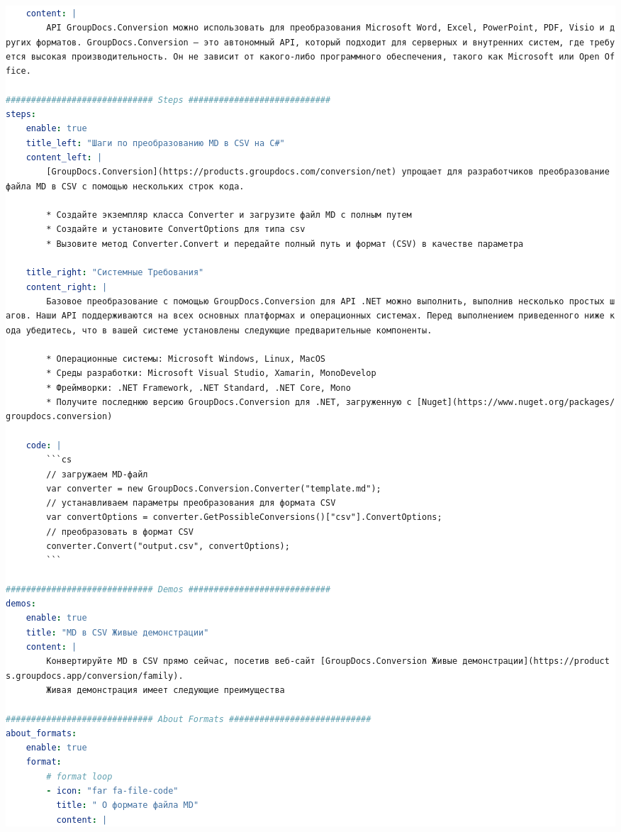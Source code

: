 ```yaml
    content: |
        API GroupDocs.Conversion можно использовать для преобразования Microsoft Word, Excel, PowerPoint, PDF, Visio и других форматов. GroupDocs.Conversion — это автономный API, который подходит для серверных и внутренних систем, где требуется высокая производительность. Он не зависит от какого-либо программного обеспечения, такого как Microsoft или Open Office.

############################# Steps ############################
steps:
    enable: true
    title_left: "Шаги по преобразованию MD в CSV на C#"
    content_left: |
        [GroupDocs.Conversion](https://products.groupdocs.com/conversion/net) упрощает для разработчиков преобразование файла MD в CSV с помощью нескольких строк кода.

        * Создайте экземпляр класса Converter и загрузите файл MD с полным путем
        * Создайте и установите ConvertOptions для типа csv
        * Вызовите метод Converter.Convert и передайте полный путь и формат (CSV) в качестве параметра
        
    title_right: "Системные Требования"
    content_right: |
        Базовое преобразование с помощью GroupDocs.Conversion для API .NET можно выполнить, выполнив несколько простых шагов. Наши API поддерживаются на всех основных платформах и операционных системах. Перед выполнением приведенного ниже кода убедитесь, что в вашей системе установлены следующие предварительные компоненты.

        * Операционные системы: Microsoft Windows, Linux, MacOS
        * Среды разработки: Microsoft Visual Studio, Xamarin, MonoDevelop
        * Фреймворки: .NET Framework, .NET Standard, .NET Core, Mono
        * Получите последнюю версию GroupDocs.Conversion для .NET, загруженную с [Nuget](https://www.nuget.org/packages/groupdocs.conversion)
        
    code: |
        ```cs
        // загружаем MD-файл
        var converter = new GroupDocs.Conversion.Converter("template.md");
        // устанавливаем параметры преобразования для формата CSV
        var convertOptions = converter.GetPossibleConversions()["csv"].ConvertOptions;
        // преобразовать в формат CSV
        converter.Convert("output.csv", convertOptions);
        ```
        
############################# Demos ############################
demos:
    enable: true
    title: "MD в CSV Живые демонстрации"
    content: |
        Конвертируйте MD в CSV прямо сейчас, посетив веб-сайт [GroupDocs.Conversion Живые демонстрации](https://products.groupdocs.app/conversion/family).
        Живая демонстрация имеет следующие преимущества
        
############################# About Formats ############################
about_formats:
    enable: true
    format:
        # format loop
        - icon: "far fa-file-code"
          title: " О формате файла MD"
          content: |
```